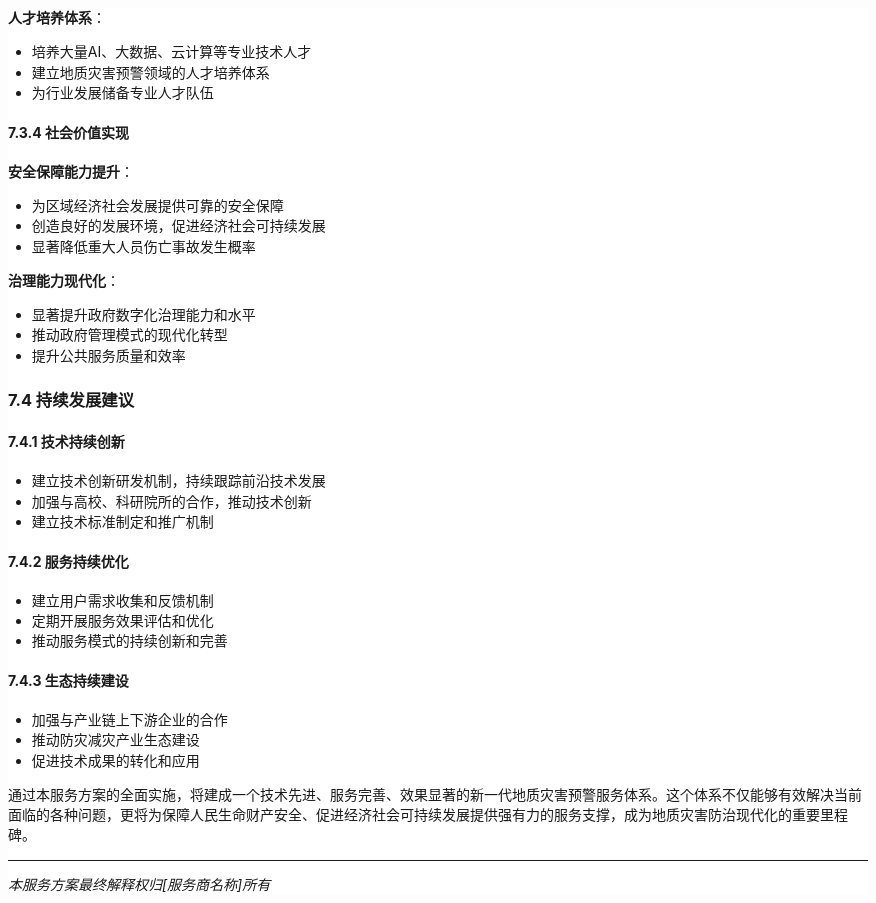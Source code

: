 **人才培养体系**：
- 培养大量AI、大数据、云计算等专业技术人才
- 建立地质灾害预警领域的人才培养体系
- 为行业发展储备专业人才队伍

#### 7.3.4 社会价值实现

**安全保障能力提升**：
- 为区域经济社会发展提供可靠的安全保障
- 创造良好的发展环境，促进经济社会可持续发展
- 显著降低重大人员伤亡事故发生概率

**治理能力现代化**：
- 显著提升政府数字化治理能力和水平
- 推动政府管理模式的现代化转型
- 提升公共服务质量和效率

### 7.4 持续发展建议

#### 7.4.1 技术持续创新

- 建立技术创新研发机制，持续跟踪前沿技术发展
- 加强与高校、科研院所的合作，推动技术创新
- 建立技术标准制定和推广机制

#### 7.4.2 服务持续优化

- 建立用户需求收集和反馈机制
- 定期开展服务效果评估和优化
- 推动服务模式的持续创新和完善

#### 7.4.3 生态持续建设

- 加强与产业链上下游企业的合作
- 推动防灾减灾产业生态建设
- 促进技术成果的转化和应用

通过本服务方案的全面实施，将建成一个技术先进、服务完善、效果显著的新一代地质灾害预警服务体系。这个体系不仅能够有效解决当前面临的各种问题，更将为保障人民生命财产安全、促进经济社会可持续发展提供强有力的服务支撑，成为地质灾害防治现代化的重要里程碑。

---

*本服务方案最终解释权归[服务商名称]所有*


